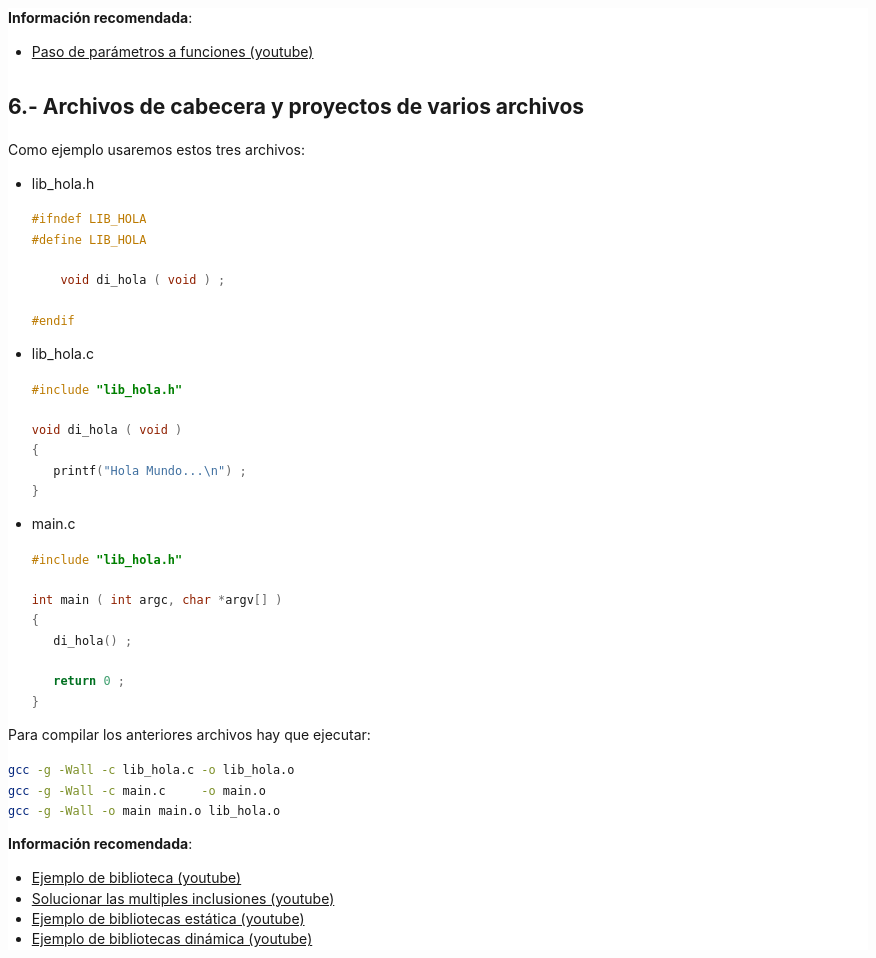 **Información recomendada**:
* [Paso de parámetros a funciones (youtube)](https://youtu.be/mS0gnJ-su_Y&t=7m33s)



## 6.- Archivos de cabecera y proyectos de varios archivos

Como ejemplo usaremos estos tres archivos:

* lib_hola.h
  ```c
  #ifndef LIB_HOLA
  #define LIB_HOLA

      void di_hola ( void ) ;

  #endif
  ```

* lib_hola.c
  ```c
  #include "lib_hola.h"

  void di_hola ( void )
  {
     printf("Hola Mundo...\n") ;
  }
  ```

* main.c
  ```c
  #include "lib_hola.h"

  int main ( int argc, char *argv[] )
  {
     di_hola() ;

     return 0 ;
  }
  ```


Para compilar los anteriores archivos hay que ejecutar:

```bash
gcc -g -Wall -c lib_hola.c -o lib_hola.o
gcc -g -Wall -c main.c     -o main.o
gcc -g -Wall -o main main.o lib_hola.o
```

**Información recomendada**:
  * [Ejemplo de biblioteca (youtube)](https://youtu.be/B_7jBxe_VOQ&t=2m34s)
  * [Solucionar las multiples inclusiones (youtube)](https://youtu.be/B_7jBxe_VOQ&t=5m04s)
  * [Ejemplo de bibliotecas estática (youtube)](https://youtu.be/B_7jBxe_VOQ&t=7m42s)
  * [Ejemplo de bibliotecas dinámica (youtube)](https://youtu.be/B_7jBxe_VOQ&t=10m05s)

